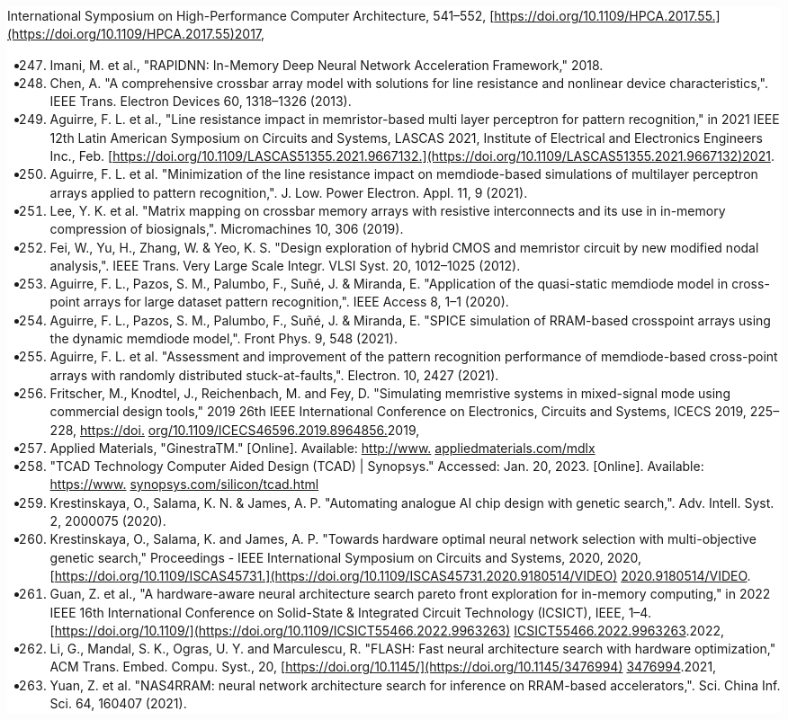 International Symposium on High-Performance Computer Architecture, 541–552, [https://doi.org/10.1109/HPCA.2017.55.](https://doi.org/10.1109/HPCA.2017.55)2017,

- 247. Imani, M. et al., "RAPIDNN: In-Memory Deep Neural Network Acceleration Framework," 2018.
- 248. Chen, A. "A comprehensive crossbar array model with solutions for line resistance and nonlinear device characteristics,". IEEE Trans. Electron Devices 60, 1318–1326 (2013).
- 249. Aguirre, F. L. et al., "Line resistance impact in memristor-based multi layer perceptron for pattern recognition," in 2021 IEEE 12th Latin American Symposium on Circuits and Systems, LASCAS 2021, Institute of Electrical and Electronics Engineers Inc., Feb. [https://doi.org/10.1109/LASCAS51355.2021.9667132.](https://doi.org/10.1109/LASCAS51355.2021.9667132)2021.
- 250. Aguirre, F. L. et al. "Minimization of the line resistance impact on memdiode-based simulations of multilayer perceptron arrays applied to pattern recognition,". J. Low. Power Electron. Appl. 11, 9 (2021).
- 251. Lee, Y. K. et al. "Matrix mapping on crossbar memory arrays with resistive interconnects and its use in in-memory compression of biosignals,". Micromachines 10, 306 (2019).
- 252. Fei, W., Yu, H., Zhang, W. & Yeo, K. S. "Design exploration of hybrid CMOS and memristor circuit by new modified nodal analysis,". IEEE Trans. Very Large Scale Integr. VLSI Syst. 20, 1012–1025 (2012).
- 253. Aguirre, F. L., Pazos, S. M., Palumbo, F., Suñé, J. & Miranda, E. "Application of the quasi-static memdiode model in cross-point arrays for large dataset pattern recognition,". IEEE Access 8, 1–1 (2020).
- 254. Aguirre, F. L., Pazos, S. M., Palumbo, F., Suñé, J. & Miranda, E. "SPICE simulation of RRAM-based crosspoint arrays using the dynamic memdiode model,". Front Phys. 9, 548 (2021).
- 255. Aguirre, F. L. et al. "Assessment and improvement of the pattern recognition performance of memdiode-based cross-point arrays with randomly distributed stuck-at-faults,". Electron. 10, 2427 (2021).
- 256. Fritscher, M., Knodtel, J., Reichenbach, M. and Fey, D. "Simulating memristive systems in mixed-signal mode using commercial design tools," 2019 26th IEEE International Conference on Electronics, Circuits and Systems, ICECS 2019, 225–228, [https://doi.](https://doi.org/10.1109/ICECS46596.2019.8964856) [org/10.1109/ICECS46596.2019.8964856.](https://doi.org/10.1109/ICECS46596.2019.8964856)2019,
- 257. Applied Materials, "GinestraTM." [Online]. Available: [http://www.](http://www.appliedmaterials.com/mdlx) [appliedmaterials.com/mdlx](http://www.appliedmaterials.com/mdlx)
- 258. "TCAD Technology Computer Aided Design (TCAD) | Synopsys." Accessed: Jan. 20, 2023. [Online]. Available: [https://www.](https://www.synopsys.com/silicon/tcad.html) [synopsys.com/silicon/tcad.html](https://www.synopsys.com/silicon/tcad.html)
- 259. Krestinskaya, O., Salama, K. N. & James, A. P. "Automating analogue AI chip design with genetic search,". Adv. Intell. Syst. 2, 2000075 (2020).
- 260. Krestinskaya, O., Salama, K. and James, A. P. "Towards hardware optimal neural network selection with multi-objective genetic search," Proceedings - IEEE International Symposium on Circuits and Systems, 2020, 2020, [https://doi.org/10.1109/ISCAS45731.](https://doi.org/10.1109/ISCAS45731.2020.9180514/VIDEO) [2020.9180514/VIDEO](https://doi.org/10.1109/ISCAS45731.2020.9180514/VIDEO).
- 261. Guan, Z. et al., "A hardware-aware neural architecture search pareto front exploration for in-memory computing," in 2022 IEEE 16th International Conference on Solid-State & Integrated Circuit Technology (ICSICT), IEEE, 1–4. [https://doi.org/10.1109/](https://doi.org/10.1109/ICSICT55466.2022.9963263) [ICSICT55466.2022.9963263](https://doi.org/10.1109/ICSICT55466.2022.9963263).2022,
- 262. Li, G., Mandal, S. K., Ogras, U. Y. and Marculescu, R. "FLASH: Fast neural architecture search with hardware optimization," ACM Trans. Embed. Compu. Syst., 20, [https://doi.org/10.1145/](https://doi.org/10.1145/3476994) [3476994](https://doi.org/10.1145/3476994).2021,
- 263. Yuan, Z. et al. "NAS4RRAM: neural network architecture search for inference on RRAM-based accelerators,". Sci. China Inf. Sci. 64, 160407 (2021).
